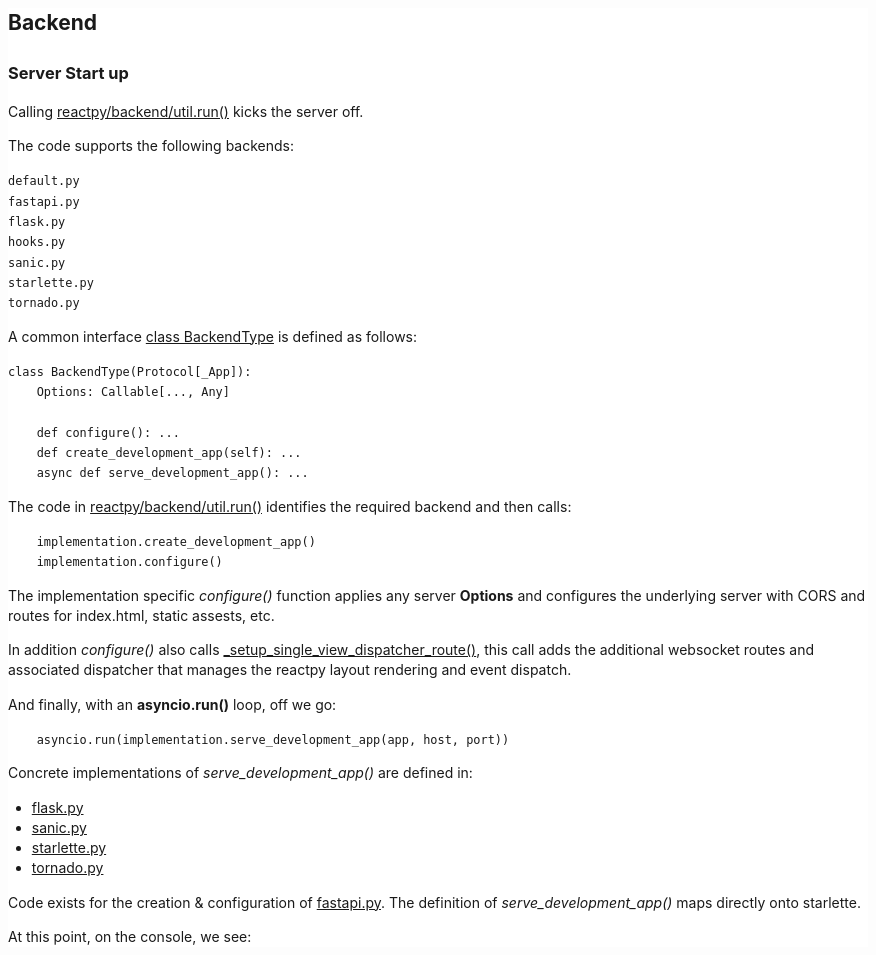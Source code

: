 ## Backend

### Server Start up

Calling [reactpy/backend/util.run()] kicks the server off.

The code supports the following backends:

    default.py
    fastapi.py
    flask.py
    hooks.py
    sanic.py
    starlette.py
    tornado.py

A common interface [class BackendType](src/py/reactpy/reactpy/backend/types.py#L14) is defined as follows:

```
class BackendType(Protocol[_App]):
    Options: Callable[..., Any]

    def configure(): ...
    def create_development_app(self): ...
    async def serve_development_app(): ...
```

The code in [reactpy/backend/util.run()] identifies the required backend and then 
calls:

        implementation.create_development_app()
        implementation.configure()

The implementation specific *configure()* function applies any server
**Options** and configures the underlying server with CORS and routes for 
index.html, static assests, etc.

In addition *configure()* also calls [_setup_single_view_dispatcher_route()], this
call adds the additional websocket routes and associated dispatcher that manages
the reactpy layout rendering and event dispatch.

And finally, with an **asyncio.run()** loop, off we go:

        asyncio.run(implementation.serve_development_app(app, host, port))

Concrete implementations of *serve_development_app()* are defined in:

* [flask.py]
* [sanic.py]
* [starlette.py]
* [tornado.py]

Code exists for the creation & configuration of [fastapi.py]. The definition 
of *serve_development_app()* maps directly onto starlette.

At this point, on the console, we see:


[ReactPy]: https://github.com/reactive-python/reactpy
[Discord Server]: https://github.com/reactive-python/reactpy/discussions?discussions_q=
[reactpy/backend/util.run()]: src/py/reactpy/reactpy/backend/utils.py#L26
[fastapi.py]: src/py/reactpy/reactpy/backend/fastapi.py
[flask.py]: src/py/reactpy/reactpy/backend/flask.py#L93
[sanic.py]: src/py/reactpy/reactpy/backend/sanic.py#L76
[starlette.py]: src/py/reactpy/reactpy/backend/starlette.py#L77
[_setup_single_view_dispatcher_route()]: src/py/reactpy/reactpy/backend/starlette.py#L144
[tornado.py]: src/py/reactpy/reactpy/backend/tornado.py#L70
[serve_with_uvicorn()]: src/py/reactpy/reactpy/backend/_common.py
[ASGI]: https://www.infoworld.com/article/3658336/asgi-explained-the-future-of-python-web-development.html
[Uvicorn]: https://www.uvicorn.org/
[serve_layout()]: src/py/reactpy/reactpy/core/serve.py
[Layout]: src/py/reactpy/reactpy/core/layout.py#L52